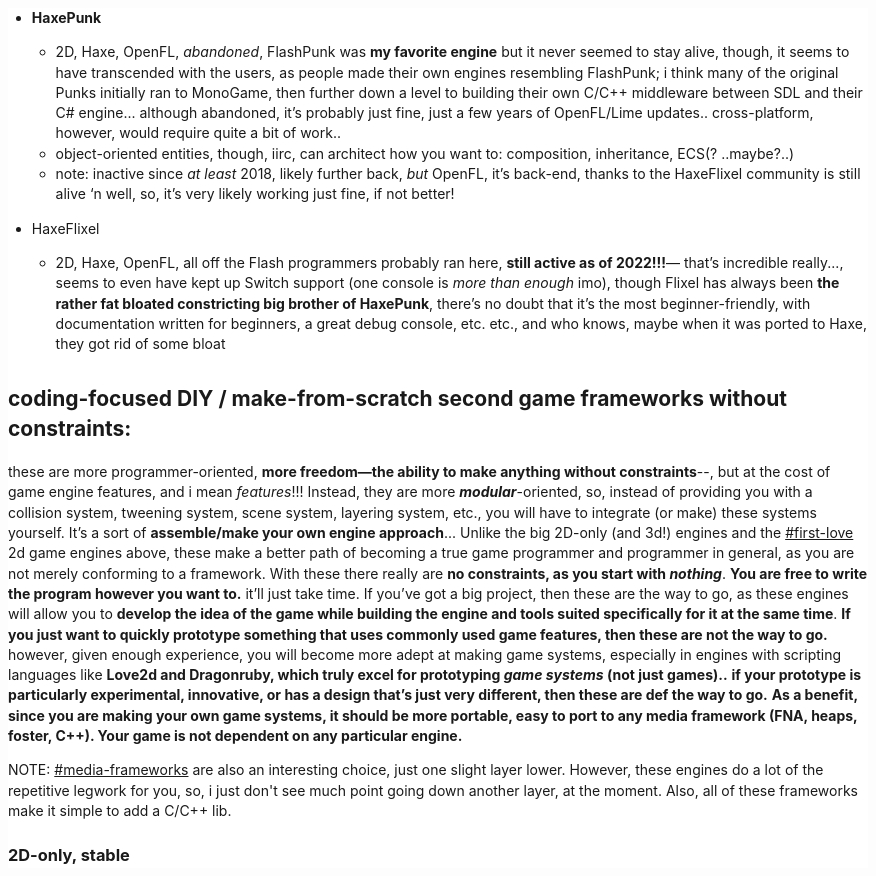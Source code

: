  - **HaxePunk**
    - 2D, Haxe, OpenFL, *abandoned*, FlashPunk was **my favorite engine** but it never seemed to stay alive, though, it seems to have transcended with the users, as people made their own engines resembling FlashPunk; i think many of the original Punks initially ran to MonoGame, then further down a level to building their own C/C++ middleware between SDL and their C# engine... although abandoned, it’s probably just fine, just a few years of OpenFL/Lime updates.. cross-platform, however, would require quite a bit of work..
    - object-oriented entities, though, iirc, can architect how you want to: composition, inheritance, ECS(? ..maybe?..)
    - note: inactive since *at least* 2018, likely further back, *but* OpenFL, it’s back-end, thanks to the HaxeFlixel community is still alive ‘n well, so, it’s very likely working just fine, if not better!
    
  - HaxeFlixel
    - 2D, Haxe, OpenFL, all off the Flash programmers probably ran here, **still active as of 2022!!!**— that’s incredible really..., seems to even have kept up Switch support (one console is *more than enough* imo), though Flixel has always been **the rather fat bloated constricting big brother of HaxePunk**, there’s no doubt that it’s the most beginner-friendly, with documentation written for beginners, a great debug console, etc. etc., and who knows, maybe when it was ported to Haxe, they got rid of some bloat



## coding-focused DIY / make-from-scratch second game frameworks without constraints:
these are more programmer-oriented, **more freedom—the ability to make anything without constraints**--, but at the cost of game engine features, and i mean *features*!!! Instead, they are more _**modular**_-oriented, so, instead of providing you with a collision system, tweening system, scene system, layering system, etc., you will have to integrate (or make) these systems yourself. It’s a sort of **assemble/make your own engine approach**... Unlike the big 2D-only (and 3d!) engines and the [#first-love](#first-love) 2d game engines above, these make a better path of becoming a true game programmer and programmer in general, as you are not merely conforming to a framework. With these there really are **no constraints, as you start with _nothing_**. **You are free to write the program however you want to.** it’ll just take time. If you’ve got a big project, then these are the way to go, as these engines will allow you to **develop the idea of the game while building the engine and tools suited specifically for it at the same time**. **If you just want to quickly prototype something that uses commonly used game features, then these are not the way to go.** however, given enough experience, you will become more adept at making game systems, especially in engines with scripting languages like **Love2d and Dragonruby, which truly excel for prototyping _game systems_ (not just games)..** **if your prototype is particularly experimental, innovative, or has a design that’s just very different, then these are def the way to go.** **As a benefit, since you are making your own game systems, it should be more portable, easy to port to any media framework (FNA, heaps, foster, C++). Your game is not dependent on any particular engine.**


NOTE: [#media-frameworks](#media-frameworks) are also an interesting choice, just one slight layer lower. However, these engines do a lot of the repetitive legwork for you, so, i just don't see much point going down another layer, at the moment. Also, all of these frameworks make it simple to add a C/C++ lib.


### 2D-only, stable
